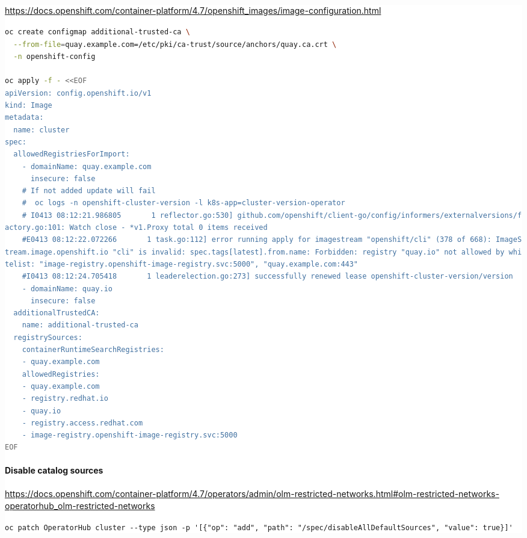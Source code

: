 
<https://docs.openshift.com/container-platform/4.7/openshift_images/image-configuration.html>

```bash
oc create configmap additional-trusted-ca \
  --from-file=quay.example.com=/etc/pki/ca-trust/source/anchors/quay.ca.crt \
  -n openshift-config

oc apply -f - <<EOF
apiVersion: config.openshift.io/v1
kind: Image
metadata:
  name: cluster
spec:
  allowedRegistriesForImport:
    - domainName: quay.example.com
      insecure: false
    # If not added update will fail
    #  oc logs -n openshift-cluster-version -l k8s-app=cluster-version-operator
    # I0413 08:12:21.986805       1 reflector.go:530] github.com/openshift/client-go/config/informers/externalversions/factory.go:101: Watch close - *v1.Proxy total 0 items received
    #E0413 08:12:22.072266       1 task.go:112] error running apply for imagestream "openshift/cli" (378 of 668): ImageStream.image.openshift.io "cli" is invalid: spec.tags[latest].from.name: Forbidden: registry "quay.io" not allowed by whitelist: "image-registry.openshift-image-registry.svc:5000", "quay.example.com:443"
    #I0413 08:12:24.705418       1 leaderelection.go:273] successfully renewed lease openshift-cluster-version/version
    - domainName: quay.io
      insecure: false
  additionalTrustedCA:
    name: additional-trusted-ca
  registrySources:
    containerRuntimeSearchRegistries:
    - quay.example.com
    allowedRegistries:
    - quay.example.com
    - registry.redhat.io
    - quay.io
    - registry.access.redhat.com
    - image-registry.openshift-image-registry.svc:5000
EOF

```


#### Disable catalog sources

<https://docs.openshift.com/container-platform/4.7/operators/admin/olm-restricted-networks.html#olm-restricted-networks-operatorhub_olm-restricted-networks>

```
oc patch OperatorHub cluster --type json -p '[{"op": "add", "path": "/spec/disableAllDefaultSources", "value": true}]'
```
